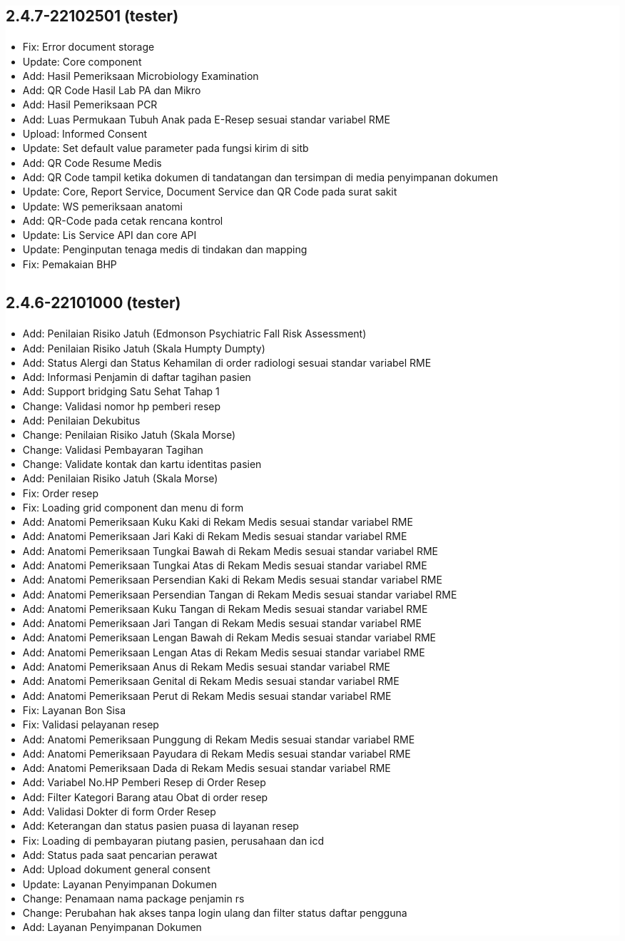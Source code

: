 ## 2.4.7-22102501 (tester)

- Fix: Error document storage
- Update: Core component
- Add: Hasil Pemeriksaan Microbiology Examination
- Add: QR Code Hasil Lab PA dan Mikro
- Add: Hasil Pemeriksaan PCR
- Add: Luas Permukaan Tubuh Anak pada E-Resep sesuai standar variabel RME
- Upload: Informed Consent
- Update: Set default value parameter pada fungsi kirim di sitb
- Add: QR Code Resume Medis
- Add: QR Code tampil ketika dokumen di tandatangan dan tersimpan di media penyimpanan dokumen
- Update: Core, Report Service, Document Service dan QR Code pada surat sakit
- Update: WS pemeriksaan anatomi
- Add: QR-Code pada cetak rencana kontrol
- Update: Lis Service API dan core API
- Update: Penginputan tenaga medis di tindakan dan mapping
- Fix: Pemakaian BHP

## 2.4.6-22101000 (tester)

- Add: Penilaian Risiko Jatuh (Edmonson Psychiatric Fall Risk Assessment)
- Add: Penilaian Risiko Jatuh (Skala Humpty Dumpty)
- Add: Status Alergi dan Status Kehamilan di order radiologi sesuai standar variabel RME
- Add: Informasi Penjamin di daftar tagihan pasien
- Add: Support bridging Satu Sehat Tahap 1
- Change: Validasi nomor hp pemberi resep
- Add: Penilaian Dekubitus
- Change: Penilaian Risiko Jatuh (Skala Morse)
- Change: Validasi Pembayaran Tagihan
- Change: Validate kontak dan kartu identitas pasien
- Add: Penilaian Risiko Jatuh (Skala Morse)
- Fix: Order resep
- Fix: Loading grid component dan menu di form
- Add: Anatomi Pemeriksaan Kuku Kaki di Rekam Medis sesuai standar variabel RME
- Add: Anatomi Pemeriksaan Jari Kaki di Rekam Medis sesuai standar variabel RME
- Add: Anatomi Pemeriksaan Tungkai Bawah di Rekam Medis sesuai standar variabel RME
- Add: Anatomi Pemeriksaan Tungkai Atas di Rekam Medis sesuai standar variabel RME
- Add: Anatomi Pemeriksaan Persendian Kaki di Rekam Medis sesuai standar variabel RME
- Add: Anatomi Pemeriksaan Persendian Tangan di Rekam Medis sesuai standar variabel RME
- Add: Anatomi Pemeriksaan Kuku Tangan di Rekam Medis sesuai standar variabel RME
- Add: Anatomi Pemeriksaan Jari Tangan di Rekam Medis sesuai standar variabel RME
- Add: Anatomi Pemeriksaan Lengan Bawah di Rekam Medis sesuai standar variabel RME
- Add: Anatomi Pemeriksaan Lengan Atas di Rekam Medis sesuai standar variabel RME
- Add: Anatomi Pemeriksaan Anus di Rekam Medis sesuai standar variabel RME
- Add: Anatomi Pemeriksaan Genital di Rekam Medis sesuai standar variabel RME
- Add: Anatomi Pemeriksaan Perut di Rekam Medis sesuai standar variabel RME
- Fix: Layanan Bon Sisa
- Fix: Validasi pelayanan resep
- Add: Anatomi Pemeriksaan Punggung di Rekam Medis sesuai standar variabel RME
- Add: Anatomi Pemeriksaan Payudara di Rekam Medis sesuai standar variabel RME
- Add: Anatomi Pemeriksaan Dada di Rekam Medis sesuai standar variabel RME
- Add: Variabel No.HP Pemberi Resep di Order Resep
- Add: Filter Kategori Barang atau Obat di order resep
- Add: Validasi Dokter di form Order Resep
- Add: Keterangan dan status pasien puasa di layanan resep
- Fix: Loading di pembayaran piutang pasien, perusahaan dan icd
- Add: Status pada saat pencarian perawat
- Add: Upload dokument general consent
- Update: Layanan Penyimpanan Dokumen
- Change: Penamaan nama package penjamin rs
- Change: Perubahan hak akses tanpa login ulang dan filter status daftar pengguna
- Add: Layanan Penyimpanan Dokumen